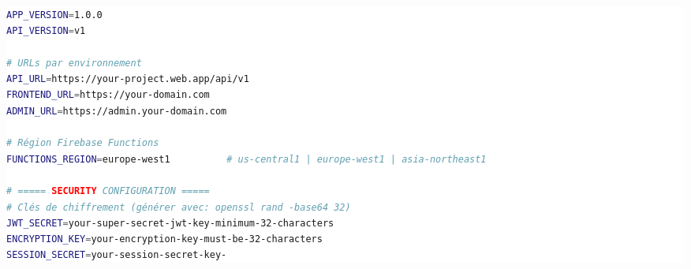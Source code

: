 ```bash
APP_VERSION=1.0.0
API_VERSION=v1

# URLs par environnement
API_URL=https://your-project.web.app/api/v1
FRONTEND_URL=https://your-domain.com
ADMIN_URL=https://admin.your-domain.com

# Région Firebase Functions
FUNCTIONS_REGION=europe-west1          # us-central1 | europe-west1 | asia-northeast1

# ===== SECURITY CONFIGURATION =====
# Clés de chiffrement (générer avec: openssl rand -base64 32)
JWT_SECRET=your-super-secret-jwt-key-minimum-32-characters
ENCRYPTION_KEY=your-encryption-key-must-be-32-characters
SESSION_SECRET=your-session-secret-key-